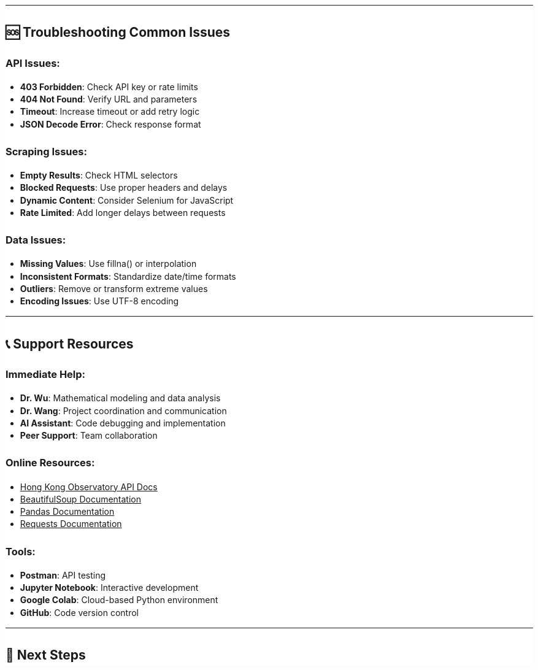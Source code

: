 
---

## 🆘 Troubleshooting Common Issues

### API Issues:
- **403 Forbidden**: Check API key or rate limits
- **404 Not Found**: Verify URL and parameters
- **Timeout**: Increase timeout or add retry logic
- **JSON Decode Error**: Check response format

### Scraping Issues:
- **Empty Results**: Check HTML selectors
- **Blocked Requests**: Use proper headers and delays
- **Dynamic Content**: Consider Selenium for JavaScript
- **Rate Limited**: Add longer delays between requests

### Data Issues:
- **Missing Values**: Use fillna() or interpolation
- **Inconsistent Formats**: Standardize date/time formats
- **Outliers**: Remove or transform extreme values
- **Encoding Issues**: Use UTF-8 encoding

---

## 📞 Support Resources

### Immediate Help:
- **Dr. Wu**: Mathematical modeling and data analysis
- **Dr. Wang**: Project coordination and communication
- **AI Assistant**: Code debugging and implementation
- **Peer Support**: Team collaboration

### Online Resources:
- [Hong Kong Observatory API Docs](https://data.weather.gov.hk/weatherAPI/doc/)
- [BeautifulSoup Documentation](https://www.crummy.com/software/BeautifulSoup/bs4/doc/)
- [Pandas Documentation](https://pandas.pydata.org/docs/)
- [Requests Documentation](https://docs.python-requests.org/)

### Tools:
- **Postman**: API testing
- **Jupyter Notebook**: Interactive development
- **Google Colab**: Cloud-based Python environment
- **GitHub**: Code version control

---

## 🎯 Next Steps
